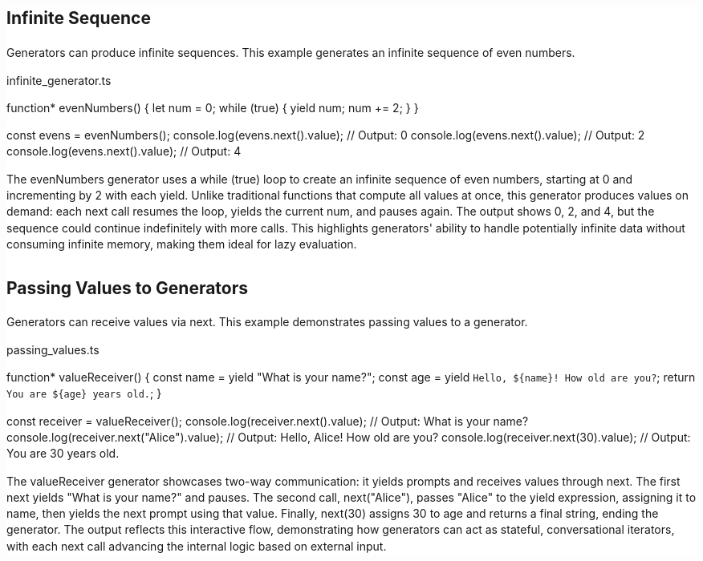 ## Infinite Sequence

Generators can produce infinite sequences. This example generates an infinite
sequence of even numbers.

infinite_generator.ts
  

function* evenNumbers() {
    let num = 0;
    while (true) {
        yield num;
        num += 2;
    }
}

const evens = evenNumbers();
console.log(evens.next().value); // Output: 0
console.log(evens.next().value); // Output: 2
console.log(evens.next().value); // Output: 4

The evenNumbers generator uses a while (true) loop to
create an infinite sequence of even numbers, starting at 0 and incrementing by 2
with each yield. Unlike traditional functions that compute all
values at once, this generator produces values on demand: each
next call resumes the loop, yields the current num,
and pauses again. The output shows 0, 2, and 4, but the sequence could continue
indefinitely with more calls. This highlights generators' ability to handle
potentially infinite data without consuming infinite memory, making them ideal
for lazy evaluation.

## Passing Values to Generators

Generators can receive values via next. This example demonstrates
passing values to a generator.

passing_values.ts
  

function* valueReceiver() {
    const name = yield "What is your name?";
    const age = yield `Hello, ${name}! How old are you?`;
    return `You are ${age} years old.`;
}

const receiver = valueReceiver();
console.log(receiver.next().value); // Output: What is your name?
console.log(receiver.next("Alice").value); // Output: Hello, Alice! How old are you?
console.log(receiver.next(30).value); // Output: You are 30 years old.

The valueReceiver generator showcases two-way communication: it
yields prompts and receives values through next. The first
next yields "What is your name?" and pauses. The second call,
next("Alice"), passes "Alice" to the yield expression,
assigning it to name, then yields the next prompt using that value.
Finally, next(30) assigns 30 to age and returns a
final string, ending the generator. The output reflects this interactive flow,
demonstrating how generators can act as stateful, conversational iterators, with
each next call advancing the internal logic based on external
input.
